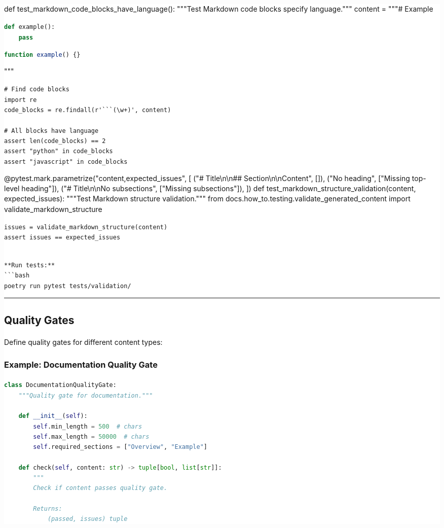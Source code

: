 def test_markdown_code_blocks_have_language():
    """Test Markdown code blocks specify language."""
    content = """# Example

```python
def example():
    pass
```

```javascript
function example() {}
```
"""

    # Find code blocks
    import re
    code_blocks = re.findall(r'```(\w+)', content)

    # All blocks have language
    assert len(code_blocks) == 2
    assert "python" in code_blocks
    assert "javascript" in code_blocks


@pytest.mark.parametrize("content,expected_issues", [
    ("# Title\n\n## Section\n\nContent", []),
    ("No heading", ["Missing top-level heading"]),
    ("# Title\n\nNo subsections", ["Missing subsections"]),
])
def test_markdown_structure_validation(content, expected_issues):
    """Test Markdown structure validation."""
    from docs.how_to.testing.validate_generated_content import validate_markdown_structure

    issues = validate_markdown_structure(content)
    assert issues == expected_issues
```

**Run tests:**
```bash
poetry run pytest tests/validation/
```

---

## Quality Gates

Define quality gates for different content types:

### Example: Documentation Quality Gate

```python
class DocumentationQualityGate:
    """Quality gate for documentation."""

    def __init__(self):
        self.min_length = 500  # chars
        self.max_length = 50000  # chars
        self.required_sections = ["Overview", "Example"]

    def check(self, content: str) -> tuple[bool, list[str]]:
        """
        Check if content passes quality gate.

        Returns:
            (passed, issues) tuple
```